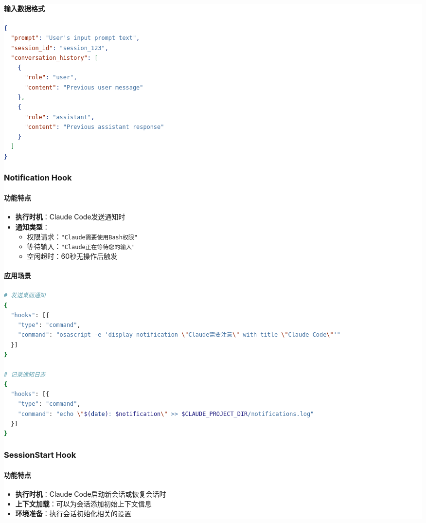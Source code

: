 #### 输入数据格式
```json
{
  "prompt": "User's input prompt text",
  "session_id": "session_123",
  "conversation_history": [
    {
      "role": "user",
      "content": "Previous user message"
    },
    {
      "role": "assistant", 
      "content": "Previous assistant response"
    }
  ]
}
```

### Notification Hook

#### 功能特点
- **执行时机**：Claude Code发送通知时
- **通知类型**：
  - 权限请求：`"Claude需要使用Bash权限"`
  - 等待输入：`"Claude正在等待您的输入"`
  - 空闲超时：60秒无操作后触发

#### 应用场景
```bash
# 发送桌面通知
{
  "hooks": [{
    "type": "command",
    "command": "osascript -e 'display notification \"Claude需要注意\" with title \"Claude Code\"'"
  }]
}

# 记录通知日志
{
  "hooks": [{
    "type": "command",
    "command": "echo \"$(date): $notification\" >> $CLAUDE_PROJECT_DIR/notifications.log"
  }]
}
```

### SessionStart Hook

#### 功能特点
- **执行时机**：Claude Code启动新会话或恢复会话时
- **上下文加载**：可以为会话添加初始上下文信息
- **环境准备**：执行会话初始化相关的设置
